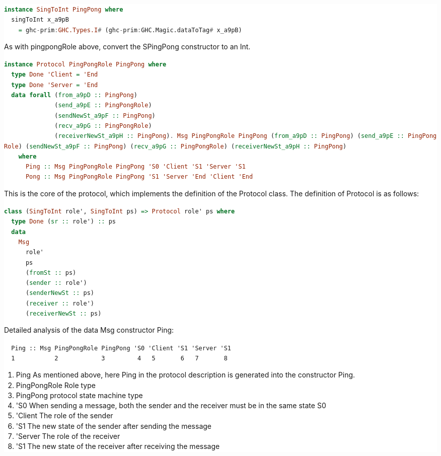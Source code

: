 
```haskell
instance SingToInt PingPong where
  singToInt x_a9pB
    = ghc-prim:GHC.Types.I# (ghc-prim:GHC.Magic.dataToTag# x_a9pB)
```
As with pingpongRole above, convert the SPingPong constructor to an Int.

```haskell
instance Protocol PingPongRole PingPong where
  type Done 'Client = 'End
  type Done 'Server = 'End
  data forall (from_a9pD :: PingPong)
              (send_a9pE :: PingPongRole)
              (sendNewSt_a9pF :: PingPong)
              (recv_a9pG :: PingPongRole)
              (receiverNewSt_a9pH :: PingPong). Msg PingPongRole PingPong (from_a9pD :: PingPong) (send_a9pE :: PingPongRole) (sendNewSt_a9pF :: PingPong) (recv_a9pG :: PingPongRole) (receiverNewSt_a9pH :: PingPong)
    where
      Ping :: Msg PingPongRole PingPong 'S0 'Client 'S1 'Server 'S1
      Pong :: Msg PingPongRole PingPong 'S1 'Server 'End 'Client 'End
```

This is the core of the protocol, which implements the definition of the Protocol class.
The definition of Protocol is as follows:

```haskell
class (SingToInt role', SingToInt ps) => Protocol role' ps where
  type Done (sr :: role') :: ps
  data
    Msg
      role'
      ps
      (fromSt :: ps)
      (sender :: role')
      (senderNewSt :: ps)
      (receiver :: role')
      (receiverNewSt :: ps)
```

Detailed analysis of the data Msg constructor Ping:
```
  Ping :: Msg PingPongRole PingPong 'S0 'Client 'S1 'Server 'S1
  1           2            3         4   5       6   7       8
```
1. Ping As mentioned above, here Ping in the protocol description is generated into the constructor Ping.
2. PingPongRole Role type
3. PingPong protocol state machine type
4. 'S0 When sending a message, both the sender and the receiver must be in the same state S0
5. 'Client The role of the sender
6. 'S1 The new state of the sender after sending the message
7. 'Server The role of the receiver
8. 'S1 The new state of the receiver after receiving the message
